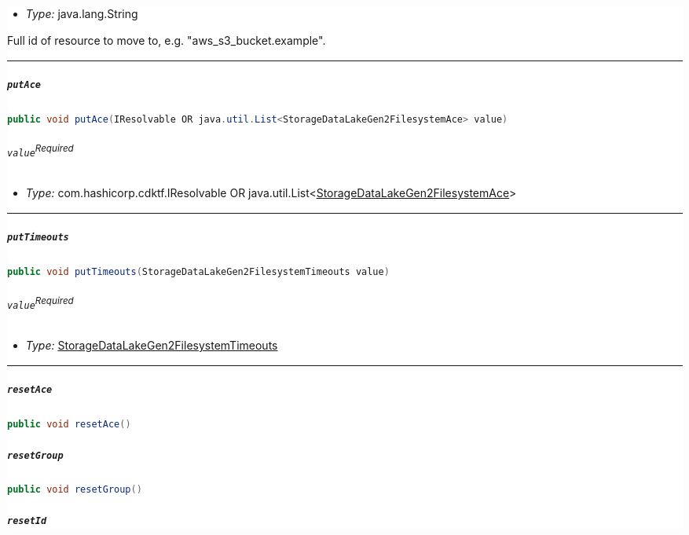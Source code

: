 - *Type:* java.lang.String

Full id of resource to move to, e.g. "aws_s3_bucket.example".

---

##### `putAce` <a name="putAce" id="@cdktf/provider-azurerm.storageDataLakeGen2Filesystem.StorageDataLakeGen2Filesystem.putAce"></a>

```java
public void putAce(IResolvable OR java.util.List<StorageDataLakeGen2FilesystemAce> value)
```

###### `value`<sup>Required</sup> <a name="value" id="@cdktf/provider-azurerm.storageDataLakeGen2Filesystem.StorageDataLakeGen2Filesystem.putAce.parameter.value"></a>

- *Type:* com.hashicorp.cdktf.IResolvable OR java.util.List<<a href="#@cdktf/provider-azurerm.storageDataLakeGen2Filesystem.StorageDataLakeGen2FilesystemAce">StorageDataLakeGen2FilesystemAce</a>>

---

##### `putTimeouts` <a name="putTimeouts" id="@cdktf/provider-azurerm.storageDataLakeGen2Filesystem.StorageDataLakeGen2Filesystem.putTimeouts"></a>

```java
public void putTimeouts(StorageDataLakeGen2FilesystemTimeouts value)
```

###### `value`<sup>Required</sup> <a name="value" id="@cdktf/provider-azurerm.storageDataLakeGen2Filesystem.StorageDataLakeGen2Filesystem.putTimeouts.parameter.value"></a>

- *Type:* <a href="#@cdktf/provider-azurerm.storageDataLakeGen2Filesystem.StorageDataLakeGen2FilesystemTimeouts">StorageDataLakeGen2FilesystemTimeouts</a>

---

##### `resetAce` <a name="resetAce" id="@cdktf/provider-azurerm.storageDataLakeGen2Filesystem.StorageDataLakeGen2Filesystem.resetAce"></a>

```java
public void resetAce()
```

##### `resetGroup` <a name="resetGroup" id="@cdktf/provider-azurerm.storageDataLakeGen2Filesystem.StorageDataLakeGen2Filesystem.resetGroup"></a>

```java
public void resetGroup()
```

##### `resetId` <a name="resetId" id="@cdktf/provider-azurerm.storageDataLakeGen2Filesystem.StorageDataLakeGen2Filesystem.resetId"></a>
